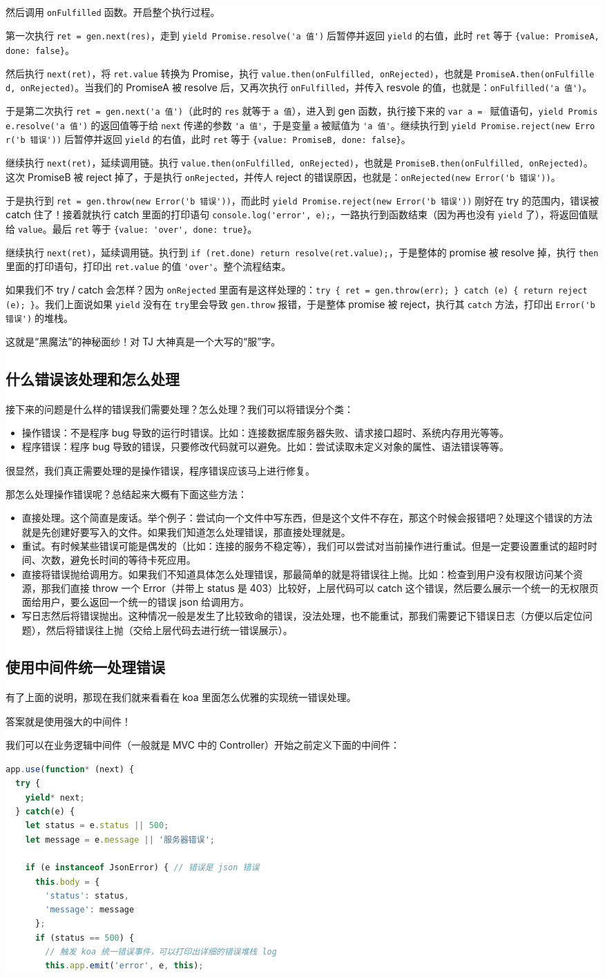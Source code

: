 然后调用 `onFulfilled` 函数。开启整个执行过程。

第一次执行 `ret = gen.next(res)`，走到 `yield Promise.resolve('a 值')` 后暂停并返回 `yield` 的右值，此时 `ret` 等于 `{value: PromiseA, done: false}`。

然后执行 `next(ret)`，将 `ret.value` 转换为 Promise，执行 `value.then(onFulfilled, onRejected)`，也就是 `PromiseA.then(onFulfilled, onRejected)`。当我们的 PromiseA 被 resolve 后，又再次执行 `onFulfilled`，并传入 resvole 的值，也就是：`onFulfilled('a 值')`。

于是第二次执行 `ret = gen.next('a 值')`（此时的 `res` 就等于 `a 值`），进入到 gen 函数，执行接下来的 `var a = ` 赋值语句，`yield Promise.resolve('a 值')` 的返回值等于给 `next` 传递的参数 `'a 值'`，于是变量 `a` 被赋值为 `'a 值'`。继续执行到 `yield Promise.reject(new Error('b 错误'))` 后暂停并返回 `yield` 的右值，此时 `ret` 等于 `{value: PromiseB, done: false}`。

继续执行 `next(ret)`，延续调用链。执行 `value.then(onFulfilled, onRejected)`，也就是 `PromiseB.then(onFulfilled, onRejected)`。这次 PromiseB 被 reject 掉了，于是执行 `onRejected`，并传人 reject 的错误原因，也就是：`onRejected(new Error('b 错误'))`。

于是执行到 `ret = gen.throw(new Error('b 错误'))`，而此时 `yield Promise.reject(new Error('b 错误'))` 刚好在 try 的范围内，错误被 catch 住了！接着就执行 catch 里面的打印语句 `console.log('error', e);`，一路执行到函数结束（因为再也没有 `yield` 了），将返回值赋给 `value`。最后 `ret` 等于 `{value: 'over', done: true}`。

继续执行 `next(ret)`，延续调用链。执行到 `if (ret.done) return resolve(ret.value);`，于是整体的 promise 被 resolve 掉，执行 `then` 里面的打印语句，打印出 `ret.value` 的值 `'over'`。整个流程结束。

如果我们不 try / catch 会怎样？因为 `onRejected` 里面有是这样处理的：`try { ret = gen.throw(err); } catch (e) { return reject(e); }`。我们上面说如果 `yield` 没有在 `try`里会导致 `gen.throw` 报错，于是整体 promise 被 reject，执行其 `catch` 方法，打印出 `Error('b 错误')` 的堆栈。

这就是“黑魔法”的神秘面纱！对 TJ 大神真是一个大写的“服”字。

## 什么错误该处理和怎么处理

接下来的问题是什么样的错误我们需要处理？怎么处理？我们可以将错误分个类：
  - 操作错误：不是程序 bug 导致的运行时错误。比如：连接数据库服务器失败、请求接口超时、系统内存用光等等。
  - 程序错误：程序 bug 导致的错误，只要修改代码就可以避免。比如：尝试读取未定义对象的属性、语法错误等等。

很显然，我们真正需要处理的是操作错误，程序错误应该马上进行修复。

那怎么处理操作错误呢？总结起来大概有下面这些方法：
  - 直接处理。这个简直是废话。举个例子：尝试向一个文件中写东西，但是这个文件不存在，那这个时候会报错吧？处理这个错误的方法就是先创建好要写入的文件。如果我们知道怎么处理错误，那直接处理就是。
  - 重试。有时候某些错误可能是偶发的（比如：连接的服务不稳定等），我们可以尝试对当前操作进行重试。但是一定要设置重试的超时时间、次数，避免长时间的等待卡死应用。
  - 直接将错误抛给调用方。如果我们不知道具体怎么处理错误，那最简单的就是将错误往上抛。比如：检查到用户没有权限访问某个资源，那我们直接 throw 一个 Error（并带上 status 是 403）比较好，上层代码可以 catch 这个错误，然后要么展示一个统一的无权限页面给用户，要么返回一个统一的错误 json 给调用方。
  - 写日志然后将错误抛出。这种情况一般是发生了比较致命的错误，没法处理，也不能重试，那我们需要记下错误日志（方便以后定位问题），然后将错误往上抛（交给上层代码去进行统一错误展示）。

## 使用中间件统一处理错误

有了上面的说明，那现在我们就来看看在 koa 里面怎么优雅的实现统一错误处理。

答案就是使用强大的中间件！

我们可以在业务逻辑中间件（一般就是 MVC 中的 Controller）开始之前定义下面的中间件：

```javascript
app.use(function* (next) {
  try {
    yield* next;
  } catch(e) {
    let status = e.status || 500;
    let message = e.message || '服务器错误';

    if (e instanceof JsonError) { // 错误是 json 错误
      this.body = {
        'status': status,
        'message': message
      };
      if (status == 500) {
        // 触发 koa 统一错误事件，可以打印出详细的错误堆栈 log
        this.app.emit('error', e, this);
```